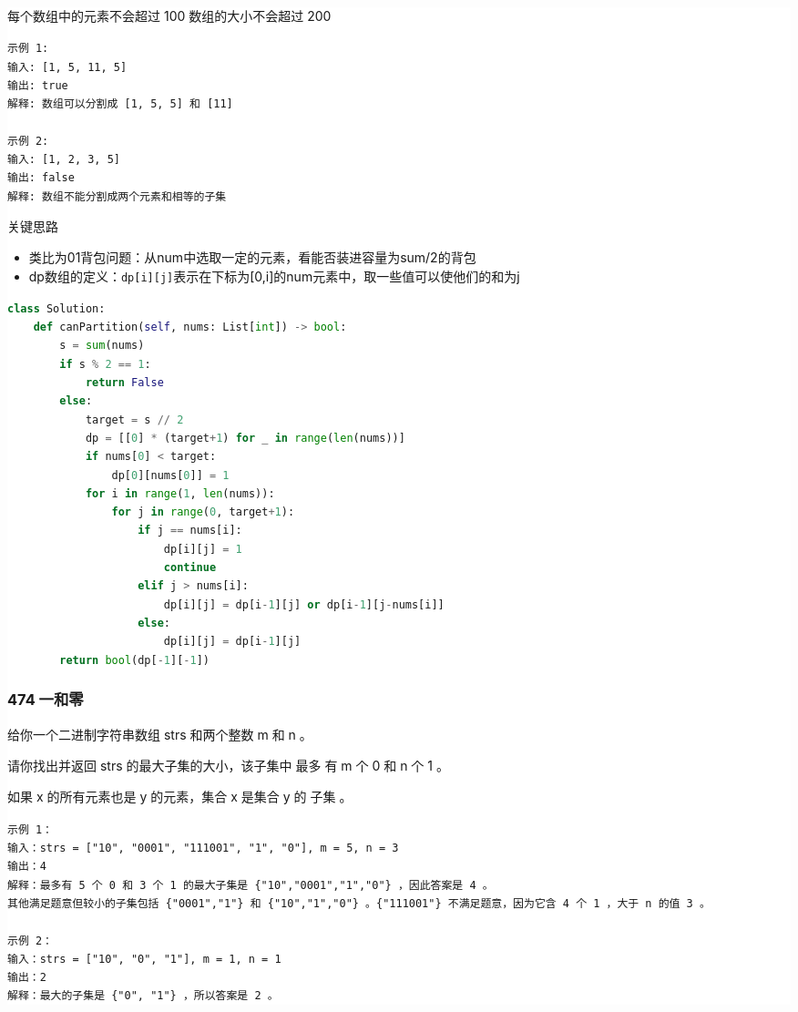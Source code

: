 每个数组中的元素不会超过 100
数组的大小不会超过 200

```
示例 1:
输入: [1, 5, 11, 5]
输出: true
解释: 数组可以分割成 [1, 5, 5] 和 [11]

示例 2:
输入: [1, 2, 3, 5]
输出: false
解释: 数组不能分割成两个元素和相等的子集
```

关键思路

- 类比为01背包问题：从num中选取一定的元素，看能否装进容量为sum/2的背包
- dp数组的定义：`dp[i][j]`表示在下标为[0,i]的num元素中，取一些值可以使他们的和为j

```python
class Solution:
    def canPartition(self, nums: List[int]) -> bool:
        s = sum(nums)
        if s % 2 == 1:
            return False
        else:
            target = s // 2
            dp = [[0] * (target+1) for _ in range(len(nums))]
            if nums[0] < target:
                dp[0][nums[0]] = 1
            for i in range(1, len(nums)):
                for j in range(0, target+1):
                    if j == nums[i]:
                        dp[i][j] = 1
                        continue
                    elif j > nums[i]:
                        dp[i][j] = dp[i-1][j] or dp[i-1][j-nums[i]]
                    else:
                        dp[i][j] = dp[i-1][j]
        return bool(dp[-1][-1])
```

### 474 一和零

给你一个二进制字符串数组 strs 和两个整数 m 和 n 。

请你找出并返回 strs 的最大子集的大小，该子集中 最多 有 m 个 0 和 n 个 1 。

如果 x 的所有元素也是 y 的元素，集合 x 是集合 y 的 子集 。

```
示例 1：
输入：strs = ["10", "0001", "111001", "1", "0"], m = 5, n = 3
输出：4
解释：最多有 5 个 0 和 3 个 1 的最大子集是 {"10","0001","1","0"} ，因此答案是 4 。
其他满足题意但较小的子集包括 {"0001","1"} 和 {"10","1","0"} 。{"111001"} 不满足题意，因为它含 4 个 1 ，大于 n 的值 3 。

示例 2：
输入：strs = ["10", "0", "1"], m = 1, n = 1
输出：2
解释：最大的子集是 {"0", "1"} ，所以答案是 2 。
```
